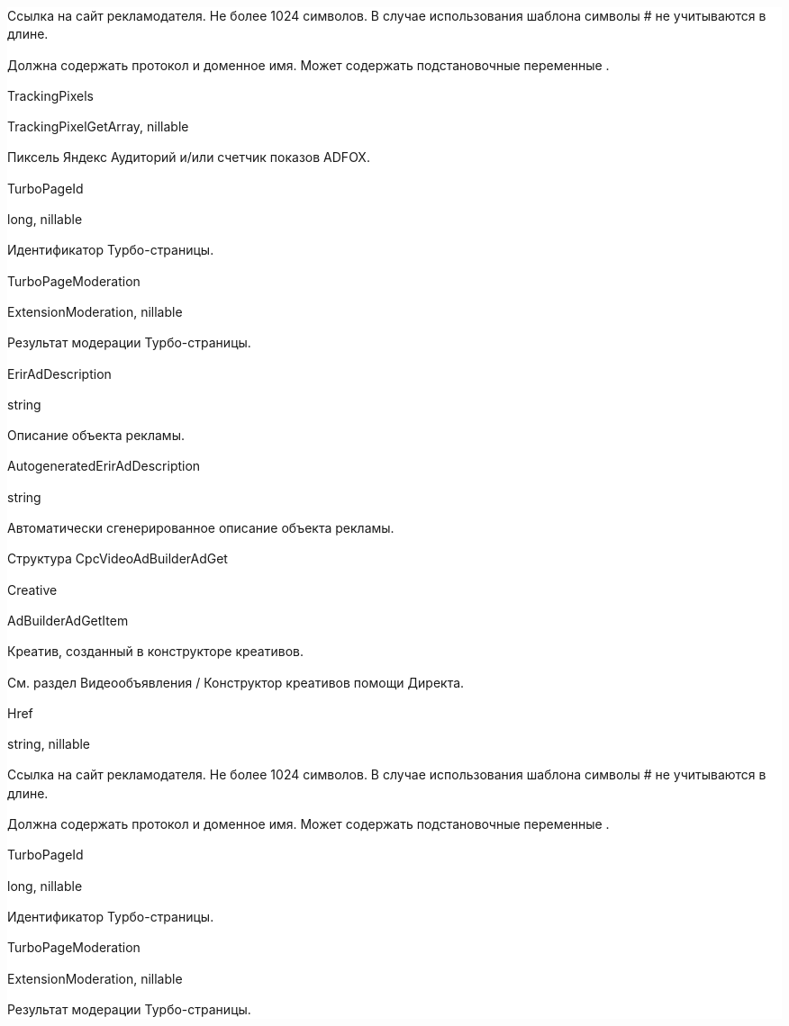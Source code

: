 Ссылка на сайт рекламодателя. Не более 1024 символов. В случае использования  шаблона  символы # не учитываются в длине.

Должна содержать протокол и доменное имя. Может содержать  подстановочные переменные .

TrackingPixels

TrackingPixelGetArray, nillable

Пиксель Яндекс Аудиторий и/или счетчик показов ADFOX.

TurboPageId

long, nillable

Идентификатор Турбо-страницы.

TurboPageModeration

ExtensionModeration, nillable

Результат модерации Турбо-страницы.

ErirAdDescription

string

Описание объекта рекламы.

AutogeneratedErirAdDescription

string

Автоматически сгенерированное описание объекта рекламы.

Структура CpcVideoAdBuilderAdGet

Creative

AdBuilderAdGetItem

Креатив, созданный в конструкторе креативов.

См. раздел  Видеообъявления / Конструктор креативов  помощи Директа.

Href

string, nillable

Ссылка на сайт рекламодателя. Не более 1024 символов. В случае использования  шаблона  символы # не учитываются в длине.

Должна содержать протокол и доменное имя. Может содержать  подстановочные переменные .

TurboPageId

long, nillable

Идентификатор Турбо-страницы.

TurboPageModeration

ExtensionModeration, nillable

Результат модерации Турбо-страницы.
